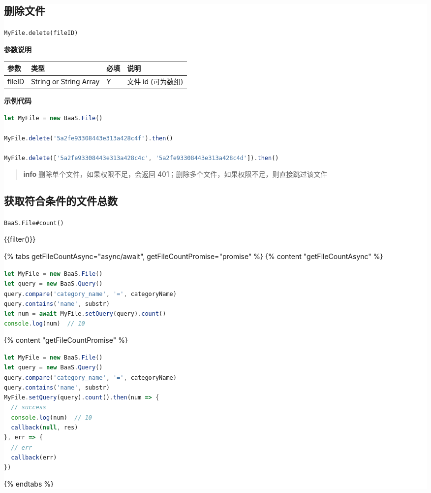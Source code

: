 
## 删除文件

`MyFile.delete(fileID)`

**参数说明**

| 参数    | 类型                   | 必填 | 说明 |
| :----- | :--------------------- | :-- | :-- |
| fileID | String or String Array |  Y  | 文件 id (可为数组) |

**示例代码**

```js
let MyFile = new BaaS.File()

MyFile.delete('5a2fe93308443e313a428c4f').then()

MyFile.delete(['5a2fe93308443e313a428c4c', '5a2fe93308443e313a428c4d']).then()
```

> **info**
> 删除单个文件，如果权限不足，会返回 401；删除多个文件，如果权限不足，则直接跳过该文件

## 获取符合条件的文件总数

`BaaS.File#count()`

{{filter()}}

{% tabs getFileCountAsync="async/await", getFileCountPromise="promise" %}
{% content "getFileCountAsync" %}
```js
let MyFile = new BaaS.File()
let query = new BaaS.Query()
query.compare('category_name', '=', categoryName)
query.contains('name', substr)
let num = await MyFile.setQuery(query).count()
console.log(num)  // 10
```

{% content "getFileCountPromise" %}
```js
let MyFile = new BaaS.File()
let query = new BaaS.Query()
query.compare('category_name', '=', categoryName)
query.contains('name', substr)
MyFile.setQuery(query).count().then(num => {
  // success
  console.log(num)  // 10
  callback(null, res)
}, err => {
  // err
  callback(err)
})
```
{% endtabs %}
